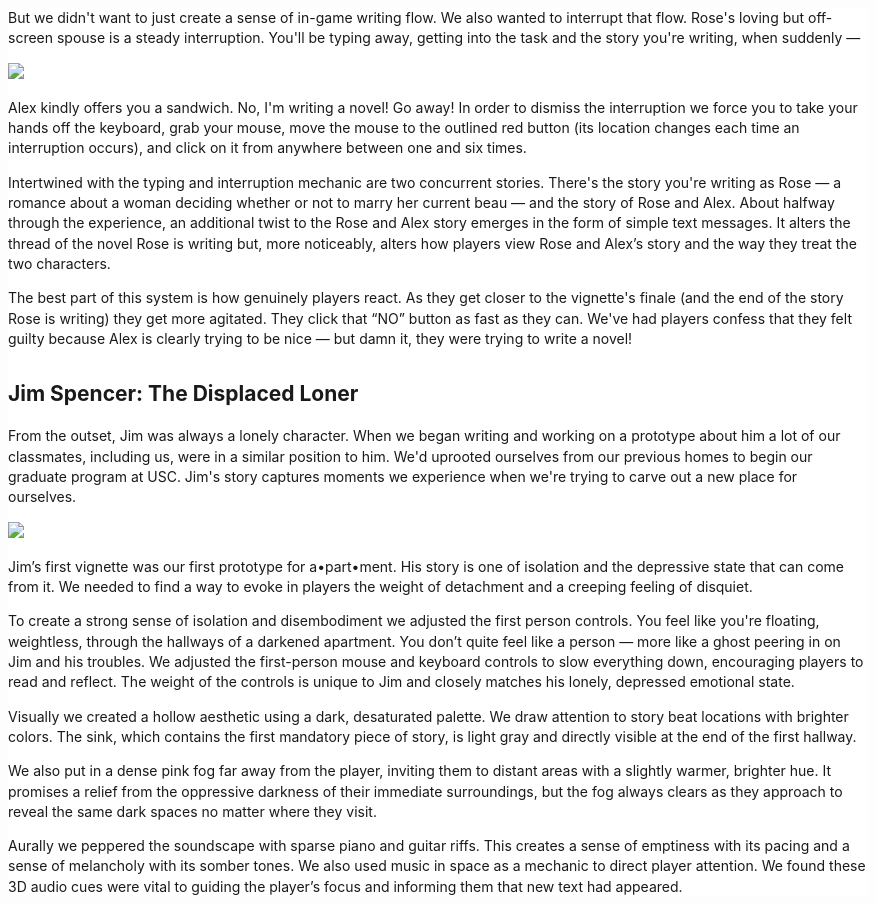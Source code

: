 But we didn't want to just create a sense of in-game writing flow. We also wanted to interrupt that flow. Rose's loving but off-screen spouse is a steady interruption. You'll be typing away, getting into the task and the story you're writing, when suddenly —

![][Interruption]

Alex kindly offers you a sandwich. No, I'm writing a novel! Go away! In order to dismiss the interruption we force you to take your hands off the keyboard, grab your mouse, move the mouse to the outlined red button (its location changes each time an interruption occurs), and click on it from anywhere between one and six times.

Intertwined with the typing and interruption mechanic are two concurrent stories. There's the story you're writing as Rose — a romance about a woman deciding whether or not to marry her current beau — and the story of Rose and Alex. About halfway through the experience, an additional twist to the Rose and Alex story emerges in the form of simple text messages. It alters the thread of the novel Rose is writing but, more noticeably, alters how players view Rose and Alex’s story and the way they treat the two characters.

The best part of this system is how genuinely players react. As they get closer to the vignette's finale (and the end of the story Rose is writing) they get more agitated. They click that “NO” button as fast as they can. We've had players confess that they felt guilty because Alex is clearly trying to be nice — but damn it, they were trying to write a novel!

## Jim Spencer: The Displaced Loner
From the outset, Jim was always a lonely character. When we began writing and working on a prototype about him a lot of our classmates, including us, were in a similar position to him. We'd uprooted ourselves from our previous homes to begin our graduate program at USC. Jim's story captures moments we experience when we're trying to carve out a new place for ourselves.

![][Hallway]

Jim’s first vignette was our first prototype for a•part•ment. His story is one of isolation and the depressive state that can come from it. We needed to find a way to evoke in players the weight of detachment and a creeping feeling of disquiet.

To create a strong sense of isolation and disembodiment we adjusted the first person controls. You feel like you're floating, weightless, through the hallways of a darkened apartment. You don’t quite feel like a person — more like a ghost peering in on Jim and his troubles. We adjusted the first-person mouse and keyboard controls to slow everything down, encouraging players to read and reflect. The weight of the controls is unique to Jim and closely matches his lonely, depressed emotional state.

Visually we created a hollow aesthetic using a dark, desaturated palette. We draw attention to story beat locations with brighter colors. The sink, which contains the first mandatory piece of story, is light gray and directly visible at the end of the first hallway.

We also put in a dense pink fog far away from the player, inviting them to distant areas with a slightly warmer, brighter hue. It promises a relief from the oppressive darkness of their immediate surroundings, but the fog always clears as they approach to reveal the same dark spaces no matter where they visit.

Aurally we peppered the soundscape with sparse piano and guitar riffs. This creates a sense of emptiness with its pacing and a sense of melancholy with its somber tones. We also used music in space as a mechanic to direct player attention. We found these 3D audio cues were vital to guiding the player’s focus and informing them that new text had appeared.


[Intro]: ./Intro.jpg
[Definition]: ./Definition.jpg
[Silhouettes]: ./Silhouettes.jpg
[Novel]: ./Novel.jpg
[Interruption]: ./Interruption.jpg
[Hallway]: ./Hallway.jpg
[Wraith]: ./Wraith.jpg
[Bathtub]: ./Bathtub.jpg
[I Miss It]: ./IMissIt.gif
[Road and Tree]: ./RoadAndTree.jpg
[Come Back William]: ./ComeBackWilliam.gif
[Elsewhere Logo]: ./Logo.jpg